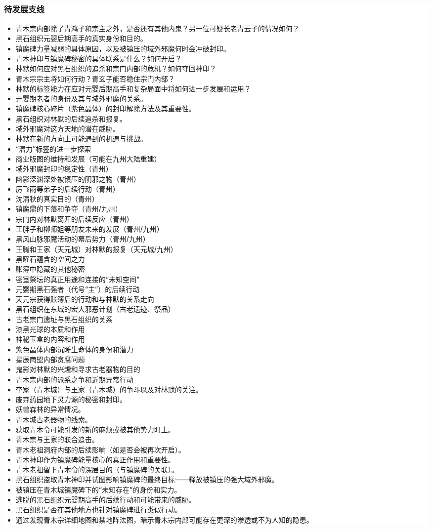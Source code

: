 ### 待发展支线
-  青木宗内部除了青鸿子和宗主之外，是否还有其他内鬼？另一位可疑长老青云子的情况如何？
-  黑石组织元婴后期高手的真实身份和目的。
-  镇魔碑力量减弱的具体原因，以及被镇压的域外邪魔何时会冲破封印。
-  青木神印与镇魔碑秘密的具体联系是什么？如何开启？
-  林默如何应对黑石组织的追杀和宗门内部的危机？如何夺回神印？
-  青木宗宗主将如何行动？青玄子能否稳住宗门内部？
-  林默的标签能力在应对元婴后期高手和复杂局面中将如何进一步发展和运用？
-  元婴期老者的身份及其与域外邪魔的关系。
-  镇魔碑核心碎片（紫色晶体）的封印解除方法及其重要性。
-  黑石组织对林默的后续追杀和报复。
-  域外邪魔对这方天地的潜在威胁。
-  林默在新的方向上可能遇到的机遇与挑战。
-  “潜力”标签的进一步探索
-  商业版图的维持和发展（可能在九州大陆重建）
-  域外邪魔封印的稳定性（青州）
-  幽影深渊深处被镇压的阴邪之物（青州）
-  厉飞雨等弟子的后续行动（青州）
-  沈清秋的真实目的（青州）
-  镇魔鼎的下落和争夺（青州/九州）
-  宗门内对林默离开的后续反应（青州）
-  王胖子和柳师姐等朋友未来的发展（青州/九州）
-  黑风山脉邪魔活动的幕后势力（青州/九州）
-  王腾和王家（天元城）对林默的报复（天元城/九州）
-  黑曜石蕴含的空间之力
-  账簿中隐藏的其他秘密
-  密室祭坛的真正用途和连接的“未知空间”
-  元婴期黑石强者（代号“主”）的后续行动
-  天元宗获得账簿后的行动和与林默的关系走向
-  黑石组织在东域的宏大邪恶计划（古老遗迹、祭品）
-  古老宗门遗址与黑石组织的关系
-  漆黑光球的本质和作用
-  神秘玉盒的内容和作用
-  紫色晶体内部沉睡生命体的身份和潜力
-  星辰商盟内部贪腐问题
-  鬼影对林默的兴趣和寻求古老器物的目的
-  青木宗内部的派系之争和近期异常行动
-  李家（青木城）与王家（青木城）的争斗以及对林默的关注。
-  废弃药园地下灵力源的秘密和封印。
-  妖兽森林的异常情况。
-  青木城古老器物的线索。
-  获取青木令可能引发的新的麻烦或被其他势力盯上。
-  青木宗与王家的联合追击。
-  青木老祖洞府内部的后续影响（如是否会被再次开启）。
-  青木神印作为镇魔碑能量核心的真正作用和重要性。
-  青木老祖留下青木令的深层目的（与镇魔碑的关联）。
-  黑石组织盗取青木神印并试图影响镇魔碑的最终目标——释放被镇压的强大域外邪魔。
-  被镇压在青木城镇魔碑下的“未知存在”的身份和实力。
-  逃脱的黑石组织元婴期高手的后续行动和可能带来的威胁。
-  黑石组织是否在其他地方也针对镇魔碑进行类似行动。
-  通过发现青木宗详细地图和禁地阵法图，暗示青木宗内部可能存在更深的渗透或不为人知的隐患。
